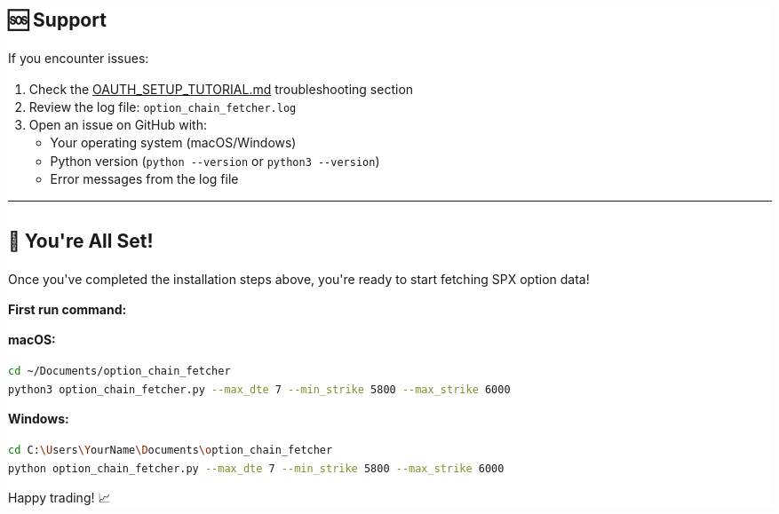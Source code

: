 
## 🆘 Support

If you encounter issues:

1. Check the [OAUTH_SETUP_TUTORIAL.md](OAUTH_SETUP_TUTORIAL.md) troubleshooting section
2. Review the log file: `option_chain_fetcher.log`
3. Open an issue on GitHub with:
   - Your operating system (macOS/Windows)
   - Python version (`python --version` or `python3 --version`)
   - Error messages from the log file

---

## 🎉 You're All Set!

Once you've completed the installation steps above, you're ready to start fetching SPX option data!

**First run command:**

**macOS:**
```bash
cd ~/Documents/option_chain_fetcher
python3 option_chain_fetcher.py --max_dte 7 --min_strike 5800 --max_strike 6000
```

**Windows:**
```bash
cd C:\Users\YourName\Documents\option_chain_fetcher
python option_chain_fetcher.py --max_dte 7 --min_strike 5800 --max_strike 6000
```

Happy trading! 📈
